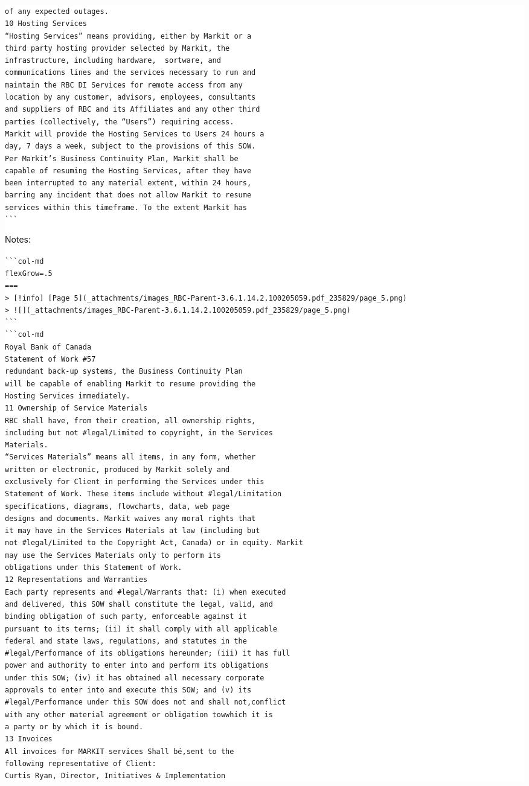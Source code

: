 ````col
of any expected outages.  
10 Hosting Services  
“Hosting Services” means providing, either by Markit or a
third party hosting provider selected by Markit, the
infrastructure, including hardware,  sortware, and
communications lines and the services necessary to run and
maintain the RBC DI Services for remote access from any
location by any customer, advisors, employees, consultants
and suppliers of RBC and its Affiliates and any other third
parties (collectively, the “Users”) requiring access.  
Markit will provide the Hosting Services to Users 24 hours a
day, 7 days a week, subject to the provisions of this SOW.  
Per Markit’s Business Continuity Plan, Markit shall be
capable of resuming the Hosting Services, after they have
been interrupted to any material extent, within 24 hours,
barring any incident that does not allow Markit to resume
services within this timeframe. To the extent Markit has  
```
````
Notes:    
````col
```col-md
flexGrow=.5
===
> [!info] [Page 5](_attachments/images_RBC-Parent-3.6.1.14.2.100205059.pdf_235829/page_5.png)
> ![](_attachments/images_RBC-Parent-3.6.1.14.2.100205059.pdf_235829/page_5.png)
```  
```col-md
Royal Bank of Canada
Statement of Work #57  
redundant back-up systems, the Business Continuity Plan
will be capable of enabling Markit to resume providing the
Hosting Services immediately.  
11 Ownership of Service Materials  
RBC shall have, from their creation, all ownership rights,
including but not #legal/Limited to copyright, in the Services
Materials.  
“Services Materials” means all items, in any form, whether
written or electronic, produced by Markit solely and
exclusively for Client in performing the Services under this
Statement of Work. These items include without #legal/Limitation
specifications, diagrams, flowcharts, data, web page
designs and documents. Markit waives any moral rights that
it may have in the Services Materials at law (including but
not #legal/Limited to the Copyright Act, Canada) or in equity. Markit
may use the Services Materials only to perform its
obligations under this Statement of Work.  
12 Representations and Warranties  
Each party represents and #legal/Warrants that: (i) when executed
and delivered, this SOW shall constitute the legal, valid, and
binding obligation of such party, enforceable against it
pursuant to its terms; (ii) it shall comply with all applicable
federal and state laws, regulations, and statutes in the
#legal/Performance of its obligations hereunder; (iii) it has full
power and authority to enter into and perform its obligations
under this SOW; (iv) it has obtained all necessary corporate
approvals to enter into and execute this SOW; and (v) its
#legal/Performance under this SOW does not and shall not,conflict
with any other material agreement or obligation towwhich it is
a party or by which it is bound.  
13 Invoices  
All invoices for MARKIT services Shall bé,sent to the
following representative of Client:  
Curtis Ryan, Director, Initiatives & Implementation
````